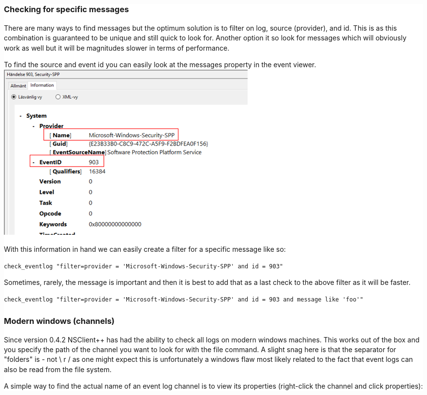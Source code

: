 ### Checking for specific messages

There are many ways to find messages but the optimum solution is to filter on log, source (provider), and id.
This is as this combination is guaranteed to be unique and still quick to look for.
Another option it so look for messages which will obviously work as well but it will be magnitudes slower in terms of performance.

To find the source and event id you can easily look at the messages property in the event viewer.
![find event log message](../../images/eventlog-find-event.png)

With this information in hand we can easily create a filter for a specific message like so:

```
check_eventlog "filter=provider = 'Microsoft-Windows-Security-SPP' and id = 903"
```

Sometimes, rarely, the message is important and then it is best to add that as a last check to the above filter as it will be faster.

```
check_eventlog "filter=provider = 'Microsoft-Windows-Security-SPP' and id = 903 and message like 'foo'"
```

### Modern windows (channels)

Since version 0.4.2 NSClient++ has had the ability to check all logs on modern windows machines.
This works out of the box and you specify the path of the channel you want to look for with the file command.
A slight snag here is that the separator for "folders" is - not \ r / as one might expect this is unfortunately a windows flaw most likely related to the fact that event logs can also be read from the file system.

A simple way to find the actual name of an event log channel is to view its properties (right-click the channel and click properties):
